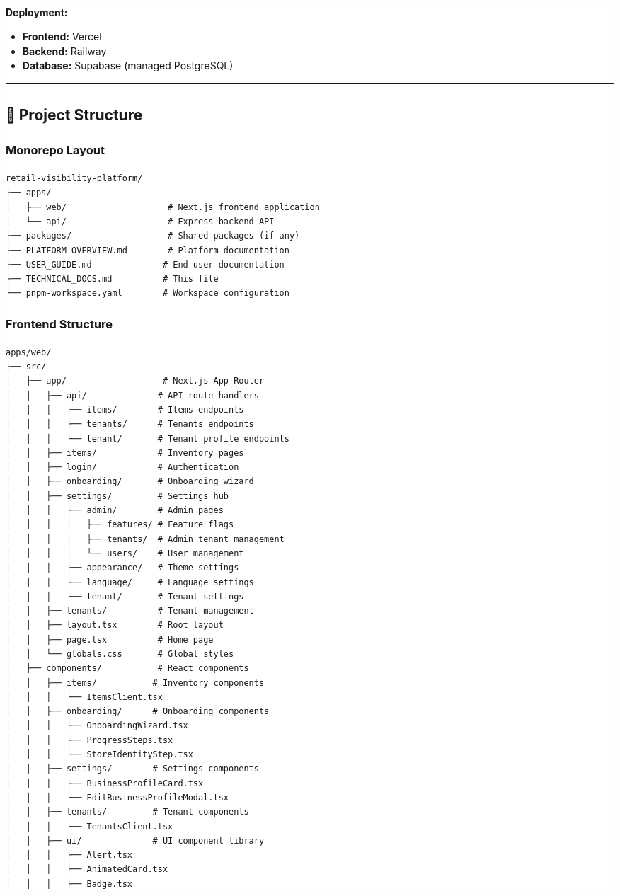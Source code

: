 **Deployment:**
- **Frontend:** Vercel
- **Backend:** Railway
- **Database:** Supabase (managed PostgreSQL)

---

## 📂 Project Structure

### Monorepo Layout

```
retail-visibility-platform/
├── apps/
│   ├── web/                    # Next.js frontend application
│   └── api/                    # Express backend API
├── packages/                   # Shared packages (if any)
├── PLATFORM_OVERVIEW.md        # Platform documentation
├── USER_GUIDE.md              # End-user documentation
├── TECHNICAL_DOCS.md          # This file
└── pnpm-workspace.yaml        # Workspace configuration
```

### Frontend Structure

```
apps/web/
├── src/
│   ├── app/                   # Next.js App Router
│   │   ├── api/              # API route handlers
│   │   │   ├── items/        # Items endpoints
│   │   │   ├── tenants/      # Tenants endpoints
│   │   │   └── tenant/       # Tenant profile endpoints
│   │   ├── items/            # Inventory pages
│   │   ├── login/            # Authentication
│   │   ├── onboarding/       # Onboarding wizard
│   │   ├── settings/         # Settings hub
│   │   │   ├── admin/        # Admin pages
│   │   │   │   ├── features/ # Feature flags
│   │   │   │   ├── tenants/  # Admin tenant management
│   │   │   │   └── users/    # User management
│   │   │   ├── appearance/   # Theme settings
│   │   │   ├── language/     # Language settings
│   │   │   └── tenant/       # Tenant settings
│   │   ├── tenants/          # Tenant management
│   │   ├── layout.tsx        # Root layout
│   │   ├── page.tsx          # Home page
│   │   └── globals.css       # Global styles
│   ├── components/           # React components
│   │   ├── items/           # Inventory components
│   │   │   └── ItemsClient.tsx
│   │   ├── onboarding/      # Onboarding components
│   │   │   ├── OnboardingWizard.tsx
│   │   │   ├── ProgressSteps.tsx
│   │   │   └── StoreIdentityStep.tsx
│   │   ├── settings/        # Settings components
│   │   │   ├── BusinessProfileCard.tsx
│   │   │   └── EditBusinessProfileModal.tsx
│   │   ├── tenants/         # Tenant components
│   │   │   └── TenantsClient.tsx
│   │   ├── ui/              # UI component library
│   │   │   ├── Alert.tsx
│   │   │   ├── AnimatedCard.tsx
│   │   │   ├── Badge.tsx
```